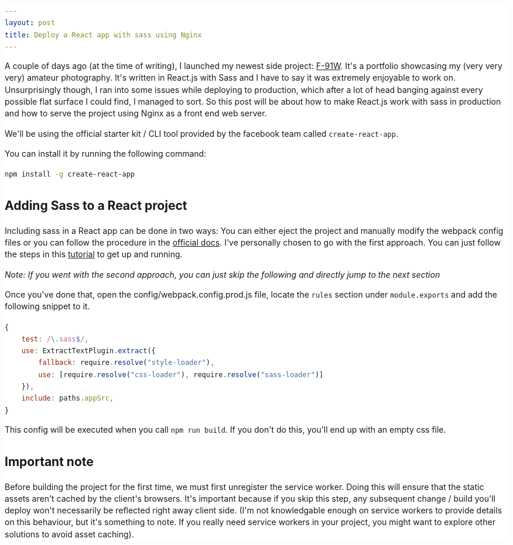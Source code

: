 ```yaml
---
layout: post
title: Deploy a React app with sass using Nginx
---
```


A couple of days ago (at the time of writing), I launched my newest side
project: [F-91W][0]. It's a portfolio showcasing my (very very very) amateur
photography. It's written in React.js with Sass and I have to say it was
extremely enjoyable to work on. Unsurprisingly though, I ran into some issues while
deploying to production, which after a lot of head banging against every
possible flat surface I could find, I managed to sort. So this post will be about
how to make React.js work with sass in production and how to serve the project
using Nginx as a front end web server.

We'll be using the official starter kit / CLI tool provided by the facebook
team called `create-react-app`.

You can install it by running the following command:

```bash
npm install -g create-react-app
```

## Adding Sass to a React project

Including sass in a React app can be done in two ways: You can either eject the
project and manually modify the webpack config files or you can follow the
procedure in the [official docs][1]. I've personally chosen to go with the first approach.
You can just follow the steps in this [tutorial][2] to get up and running.

_Note: If you went with the second approach, you can just skip the following and
directly jump to the next section_

Once you've done that, open the config/webpack.config.prod.js file, locate the
`rules` section under `module.exports` and add the following snippet to it.

```javascript
{
    test: /\.sass$/,
    use: ExtractTextPlugin.extract({
        fallback: require.resolve("style-loader"),
        use: [require.resolve("css-loader"), require.resolve("sass-loader")]
    }),
    include: paths.appSrc,
}
```
This config will be executed when you call `npm run build`. If you don't do
this, you'll end up with an empty css file.

## Important note

Before building the project for the first time, we must first unregister the
service worker. Doing this will ensure that the static assets aren't cached by
the client's browsers. It's important because if you skip this step, any
subsequent change / build you'll deploy won't necessarily be reflected right away
client side. (I'm not knowledgable enough on service workers to provide details
on this behaviour, but it's something to note. If you really need service
workers in your project, you might want to explore other solutions to avoid
asset caching).


[0]: http://f-91w.xyz
[1]: https://github.com/facebookincubator/create-react-app/#getting-started
[2]: https://medium.com/@Connorelsea/using-sass-with-create-react-app-7125d6913760
[3]: https://twitter.com/zabanaa\_